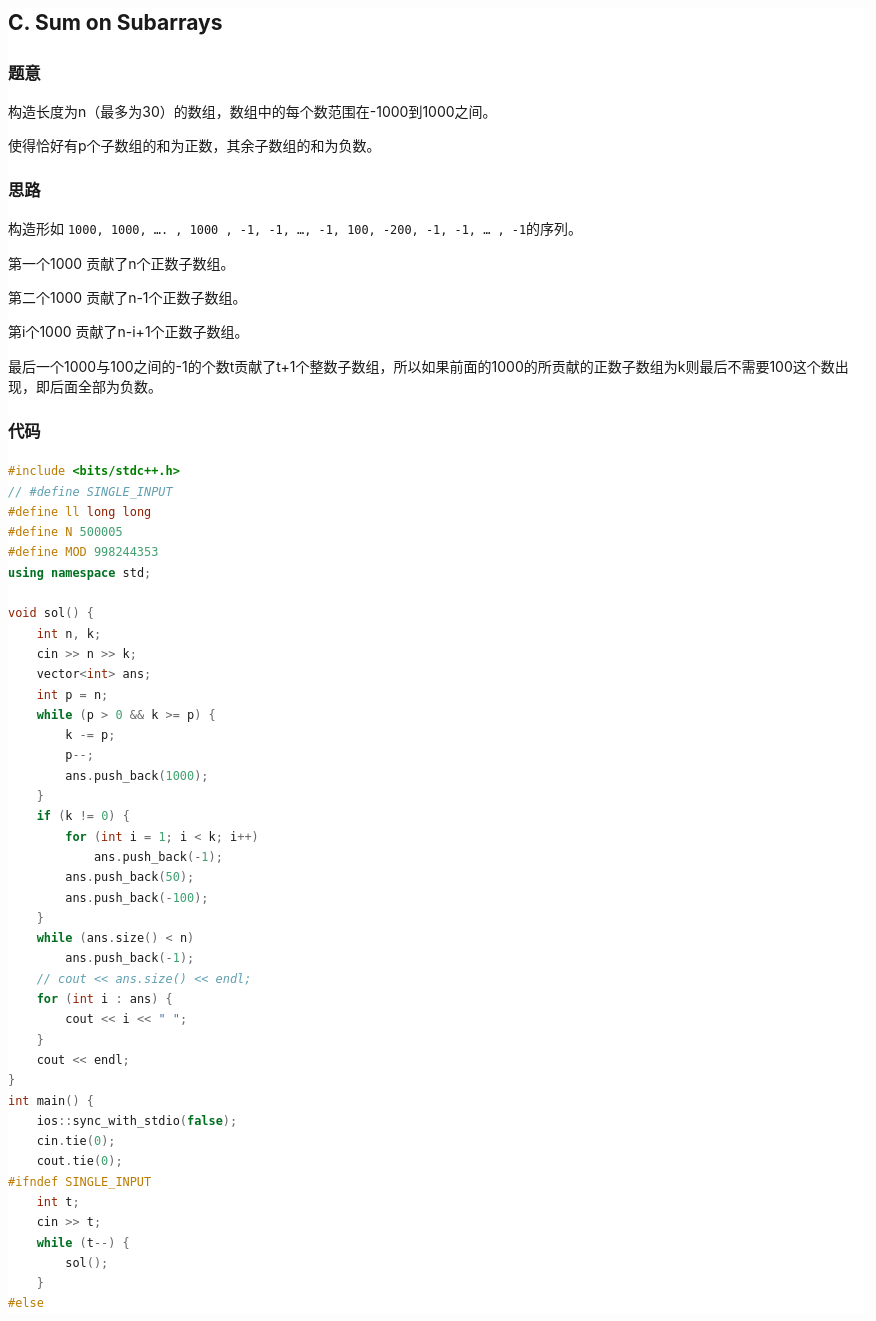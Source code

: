 ## C. Sum on Subarrays

### 题意

构造长度为n（最多为30）的数组，数组中的每个数范围在-1000到1000之间。

使得恰好有p个子数组的和为正数，其余子数组的和为负数。

### 思路

构造形如 `1000, 1000, …. , 1000 , -1, -1, …, -1, 100, -200, -1, -1, … , -1`的序列。

第一个1000 贡献了n个正数子数组。

第二个1000 贡献了n-1个正数子数组。

第i个1000 贡献了n-i+1个正数子数组。

最后一个1000与100之间的-1的个数t贡献了t+1个整数子数组，所以如果前面的1000的所贡献的正数子数组为k则最后不需要100这个数出现，即后面全部为负数。

### 代码

```cpp
#include <bits/stdc++.h>
// #define SINGLE_INPUT
#define ll long long
#define N 500005
#define MOD 998244353
using namespace std;

void sol() {
    int n, k;
    cin >> n >> k;
    vector<int> ans;
    int p = n;
    while (p > 0 && k >= p) {
        k -= p;
        p--;
        ans.push_back(1000);
    }
    if (k != 0) {
        for (int i = 1; i < k; i++)
            ans.push_back(-1);
        ans.push_back(50);
        ans.push_back(-100);
    }
    while (ans.size() < n)
        ans.push_back(-1);
    // cout << ans.size() << endl;
    for (int i : ans) {
        cout << i << " ";
    }
    cout << endl;
}
int main() {
    ios::sync_with_stdio(false);
    cin.tie(0);
    cout.tie(0);
#ifndef SINGLE_INPUT
    int t;
    cin >> t;
    while (t--) {
        sol();
    }
#else
```